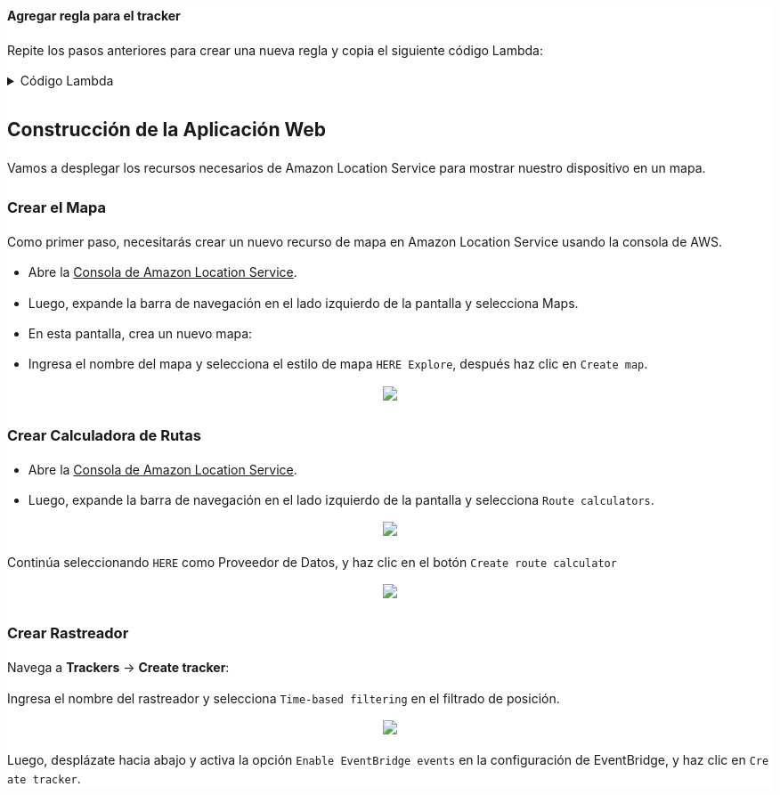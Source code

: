 #### Agregar regla para el tracker

Repite los pasos anteriores para crear una nueva regla y copia el siguiente código Lambda:

<details><summary>Código Lambda</summary></details>



## Construcción de la Aplicación Web

Vamos a desplegar los recursos necesarios de Amazon Location Service para mostrar nuestro dispositivo en un mapa.

### Crear el Mapa

Como primer paso, necesitarás crear un nuevo recurso de mapa en Amazon Location Service usando la consola de AWS.

* Abre la [Consola de Amazon Location Service](https://console.aws.amazon.com/location/home).

* Luego, expande la barra de navegación en el lado izquierdo de la pantalla y selecciona Maps.

* En esta pantalla, crea un nuevo mapa:

* Ingresa el nombre del mapa y selecciona el estilo de mapa `HERE Explore`, después haz clic en `Create map`.


<div align="center"><img width="{600}" src="https://static.us-east-1.prod.workshops.aws/public/f3adb45a-50d1-499b-a20d-93bbbb82ee26/static/images/003/create-map.2.png"/></div>

### Crear Calculadora de Rutas

* Abre la [Consola de Amazon Location Service](https://console.aws.amazon.com/location/home).

* Luego, expande la barra de navegación en el lado izquierdo de la pantalla y selecciona `Route calculators`.


<div align="center"><img width="{600}" src="https://files.seeedstudio.com/wiki/SenseCAP/dual/router-cal.png"/></div>



Continúa seleccionando `HERE` como Proveedor de Datos, y haz clic en el botón `Create route calculator`



<div align="center"><img width="{600}" src="https://files.seeedstudio.com/wiki/SenseCAP/dual/create-router.png"/></div>

### Crear Rastreador

Navega a **Trackers** -> **Create tracker**:

Ingresa el nombre del rastreador y selecciona `Time-based filtering` en el filtrado de posición.

<div align="center"><img width="{600}" src="https://files.seeedstudio.com/wiki/SenseCAP/dual/time-based.png"/></div>

Luego, desplázate hacia abajo y activa la opción `Enable EventBridge events` en la configuración de EventBridge, y haz clic en `Create tracker`.
